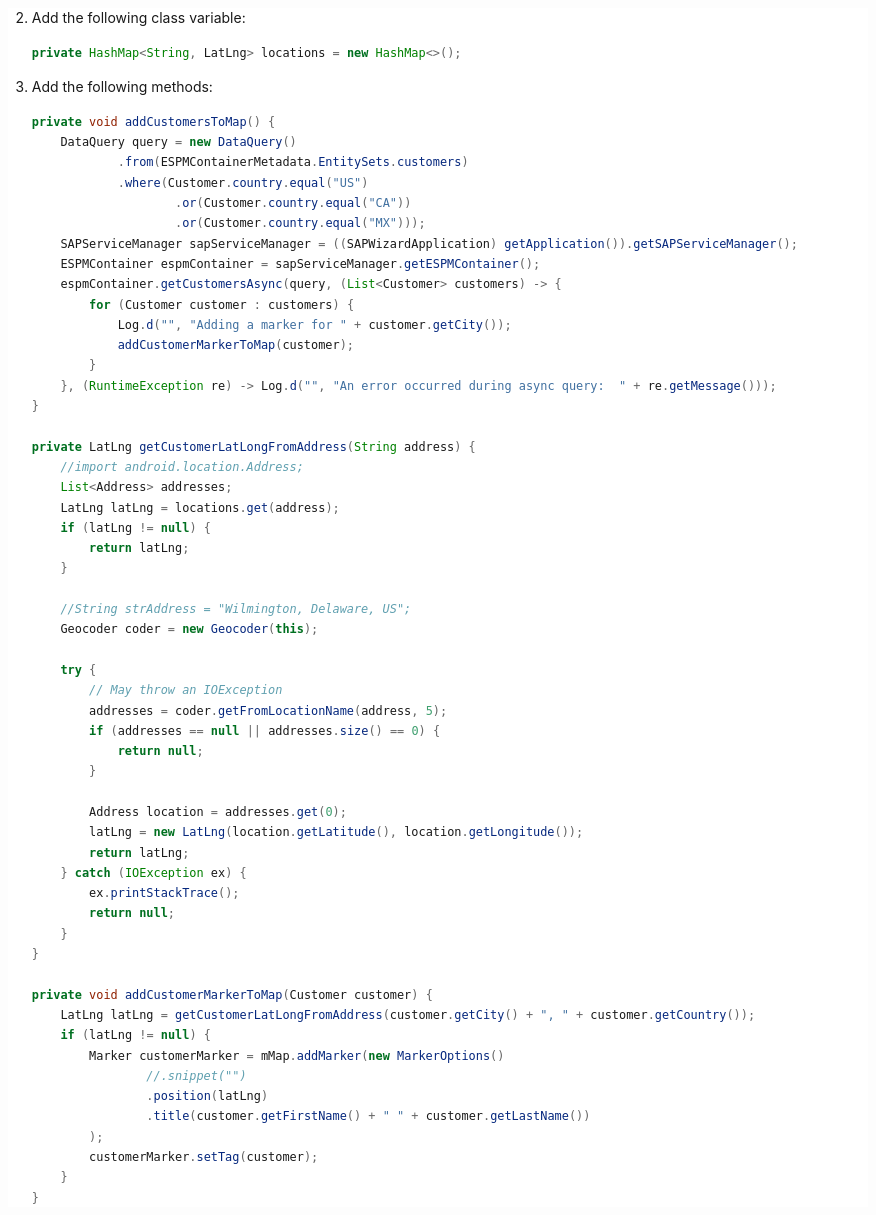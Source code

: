 2.  Add the following class variable:
    ```Java
    private HashMap<String, LatLng> locations = new HashMap<>();
    ```

3.  Add the following methods:

    ```Java
    private void addCustomersToMap() {
        DataQuery query = new DataQuery()
                .from(ESPMContainerMetadata.EntitySets.customers)
                .where(Customer.country.equal("US")
                        .or(Customer.country.equal("CA"))
                        .or(Customer.country.equal("MX")));
        SAPServiceManager sapServiceManager = ((SAPWizardApplication) getApplication()).getSAPServiceManager();
        ESPMContainer espmContainer = sapServiceManager.getESPMContainer();
        espmContainer.getCustomersAsync(query, (List<Customer> customers) -> {
            for (Customer customer : customers) {
                Log.d("", "Adding a marker for " + customer.getCity());
                addCustomerMarkerToMap(customer);
            }
        }, (RuntimeException re) -> Log.d("", "An error occurred during async query:  " + re.getMessage()));
    }

    private LatLng getCustomerLatLongFromAddress(String address) {
        //import android.location.Address;
        List<Address> addresses;
        LatLng latLng = locations.get(address);
        if (latLng != null) {
            return latLng;
        }

        //String strAddress = "Wilmington, Delaware, US";
        Geocoder coder = new Geocoder(this);

        try {
            // May throw an IOException
            addresses = coder.getFromLocationName(address, 5);
            if (addresses == null || addresses.size() == 0) {
                return null;
            }

            Address location = addresses.get(0);
            latLng = new LatLng(location.getLatitude(), location.getLongitude());
            return latLng;
        } catch (IOException ex) {
            ex.printStackTrace();
            return null;
        }
    }

    private void addCustomerMarkerToMap(Customer customer) {
        LatLng latLng = getCustomerLatLongFromAddress(customer.getCity() + ", " + customer.getCountry());
        if (latLng != null) {
            Marker customerMarker = mMap.addMarker(new MarkerOptions()
                    //.snippet("")
                    .position(latLng)
                    .title(customer.getFirstName() + " " + customer.getLastName())
            );
            customerMarker.setTag(customer);
        }
    }
    ```
